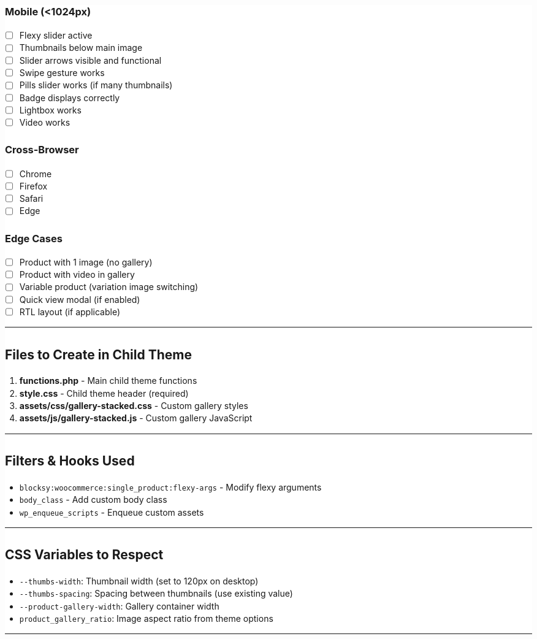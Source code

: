 ### Mobile (<1024px)
- [ ] Flexy slider active
- [ ] Thumbnails below main image
- [ ] Slider arrows visible and functional
- [ ] Swipe gesture works
- [ ] Pills slider works (if many thumbnails)
- [ ] Badge displays correctly
- [ ] Lightbox works
- [ ] Video works

### Cross-Browser
- [ ] Chrome
- [ ] Firefox
- [ ] Safari
- [ ] Edge

### Edge Cases
- [ ] Product with 1 image (no gallery)
- [ ] Product with video in gallery
- [ ] Variable product (variation image switching)
- [ ] Quick view modal (if enabled)
- [ ] RTL layout (if applicable)

---

## Files to Create in Child Theme

1. **functions.php** - Main child theme functions
2. **style.css** - Child theme header (required)
3. **assets/css/gallery-stacked.css** - Custom gallery styles
4. **assets/js/gallery-stacked.js** - Custom gallery JavaScript

---

## Filters & Hooks Used

- `blocksy:woocommerce:single_product:flexy-args` - Modify flexy arguments
- `body_class` - Add custom body class
- `wp_enqueue_scripts` - Enqueue custom assets

---

## CSS Variables to Respect

- `--thumbs-width`: Thumbnail width (set to 120px on desktop)
- `--thumbs-spacing`: Spacing between thumbnails (use existing value)
- `--product-gallery-width`: Gallery container width
- `product_gallery_ratio`: Image aspect ratio from theme options

---
